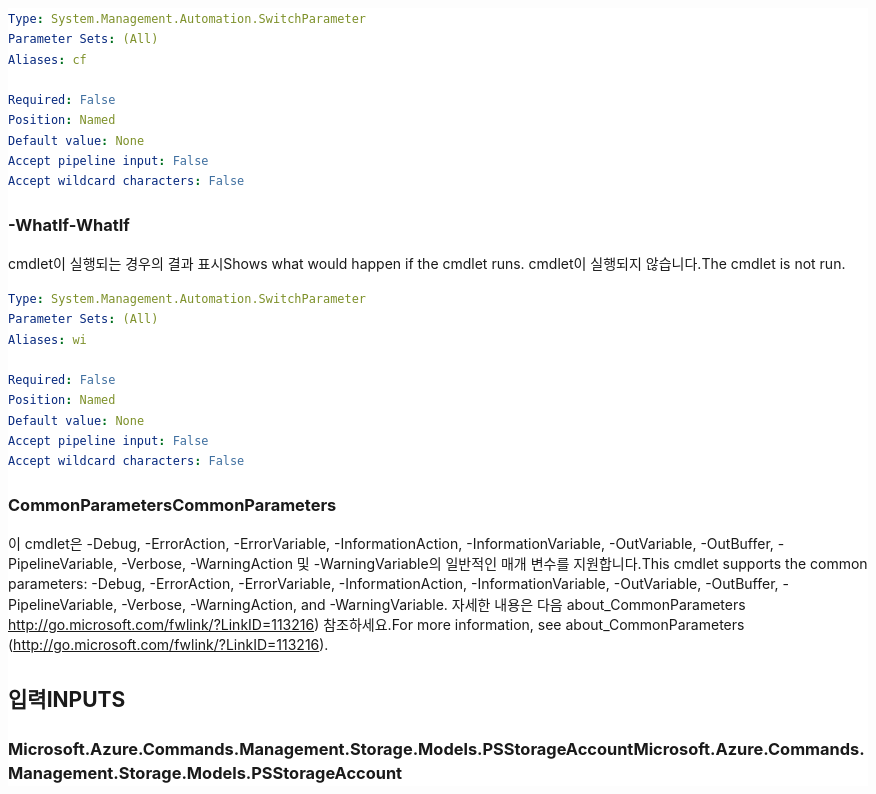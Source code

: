 ```yaml
Type: System.Management.Automation.SwitchParameter
Parameter Sets: (All)
Aliases: cf

Required: False
Position: Named
Default value: None
Accept pipeline input: False
Accept wildcard characters: False
```

### <span data-ttu-id="3a3a8-136">-WhatIf</span><span class="sxs-lookup"><span data-stu-id="3a3a8-136">-WhatIf</span></span>
<span data-ttu-id="3a3a8-137">cmdlet이 실행되는 경우의 결과 표시</span><span class="sxs-lookup"><span data-stu-id="3a3a8-137">Shows what would happen if the cmdlet runs.</span></span>
<span data-ttu-id="3a3a8-138">cmdlet이 실행되지 않습니다.</span><span class="sxs-lookup"><span data-stu-id="3a3a8-138">The cmdlet is not run.</span></span>

```yaml
Type: System.Management.Automation.SwitchParameter
Parameter Sets: (All)
Aliases: wi

Required: False
Position: Named
Default value: None
Accept pipeline input: False
Accept wildcard characters: False
```

### <span data-ttu-id="3a3a8-139">CommonParameters</span><span class="sxs-lookup"><span data-stu-id="3a3a8-139">CommonParameters</span></span>
<span data-ttu-id="3a3a8-140">이 cmdlet은 -Debug, -ErrorAction, -ErrorVariable, -InformationAction, -InformationVariable, -OutVariable, -OutBuffer, -PipelineVariable, -Verbose, -WarningAction 및 -WarningVariable의 일반적인 매개 변수를 지원합니다.</span><span class="sxs-lookup"><span data-stu-id="3a3a8-140">This cmdlet supports the common parameters: -Debug, -ErrorAction, -ErrorVariable, -InformationAction, -InformationVariable, -OutVariable, -OutBuffer, -PipelineVariable, -Verbose, -WarningAction, and -WarningVariable.</span></span> <span data-ttu-id="3a3a8-141">자세한 내용은 다음 about_CommonParameters http://go.microsoft.com/fwlink/?LinkID=113216) 참조하세요.</span><span class="sxs-lookup"><span data-stu-id="3a3a8-141">For more information, see about_CommonParameters (http://go.microsoft.com/fwlink/?LinkID=113216).</span></span>

## <span data-ttu-id="3a3a8-142">입력</span><span class="sxs-lookup"><span data-stu-id="3a3a8-142">INPUTS</span></span>

### <span data-ttu-id="3a3a8-143">Microsoft.Azure.Commands.Management.Storage.Models.PSStorageAccount</span><span class="sxs-lookup"><span data-stu-id="3a3a8-143">Microsoft.Azure.Commands.Management.Storage.Models.PSStorageAccount</span></span>
